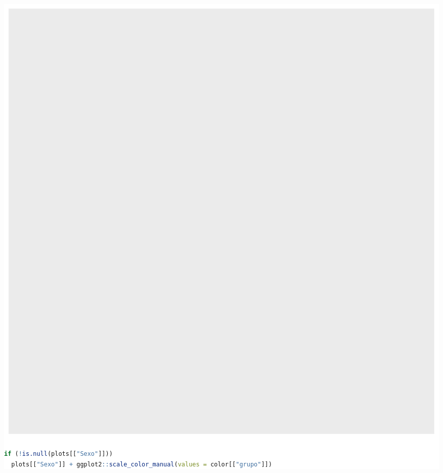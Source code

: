 ![](aov-wordgen-vocab.teach-1st-quintile_files/figure-gfm/unnamed-chunk-42-1.png)

``` r
if (!is.null(plots[["Sexo"]]))
  plots[["Sexo"]] + ggplot2::scale_color_manual(values = color[["grupo"]])
```

